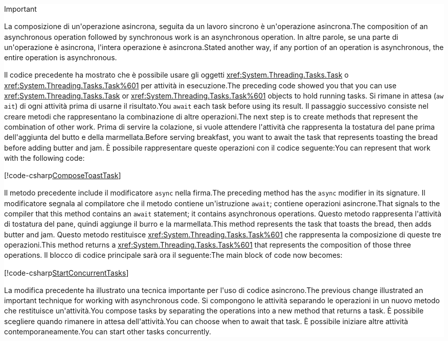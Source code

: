 > [!IMPORTANT]
> <span data-ttu-id="4c8ea-195">La composizione di un'operazione asincrona, seguita da un lavoro sincrono è un'operazione asincrona.</span><span class="sxs-lookup"><span data-stu-id="4c8ea-195">The composition of an asynchronous operation followed by synchronous work is an asynchronous operation.</span></span> <span data-ttu-id="4c8ea-196">In altre parole, se una parte di un'operazione è asincrona, l'intera operazione è asincrona.</span><span class="sxs-lookup"><span data-stu-id="4c8ea-196">Stated another way, if any portion of an operation is asynchronous, the entire operation is asynchronous.</span></span>

<span data-ttu-id="4c8ea-197">Il codice precedente ha mostrato che è possibile usare gli oggetti <xref:System.Threading.Tasks.Task> o <xref:System.Threading.Tasks.Task%601> per attività in esecuzione.</span><span class="sxs-lookup"><span data-stu-id="4c8ea-197">The preceding code showed you that you can use <xref:System.Threading.Tasks.Task> or <xref:System.Threading.Tasks.Task%601> objects to hold running tasks.</span></span> <span data-ttu-id="4c8ea-198">Si rimane in attesa (`await`) di ogni attività prima di usarne il risultato.</span><span class="sxs-lookup"><span data-stu-id="4c8ea-198">You `await` each task before using its result.</span></span> <span data-ttu-id="4c8ea-199">Il passaggio successivo consiste nel creare metodi che rappresentano la combinazione di altre operazioni.</span><span class="sxs-lookup"><span data-stu-id="4c8ea-199">The next step is to create methods that represent the combination of other work.</span></span> <span data-ttu-id="4c8ea-200">Prima di servire la colazione, si vuole attendere l'attività che rappresenta la tostatura del pane prima dell'aggiunta del butto e della marmellata.</span><span class="sxs-lookup"><span data-stu-id="4c8ea-200">Before serving breakfast, you want to await the task that represents toasting the bread before adding butter and jam.</span></span> <span data-ttu-id="4c8ea-201">È possibile rappresentare queste operazioni con il codice seguente:</span><span class="sxs-lookup"><span data-stu-id="4c8ea-201">You can represent that work with the following code:</span></span>

[!code-csharp[ComposeToastTask](~/samples/snippets/csharp/tour-of-async/AsyncBreakfast-V3/Program.cs#ComposeToastTask)]

<span data-ttu-id="4c8ea-202">Il metodo precedente include il modificatore `async` nella firma.</span><span class="sxs-lookup"><span data-stu-id="4c8ea-202">The preceding method has the `async` modifier in its signature.</span></span> <span data-ttu-id="4c8ea-203">Il modificatore segnala al compilatore che il metodo contiene un'istruzione `await`; contiene operazioni asincrone.</span><span class="sxs-lookup"><span data-stu-id="4c8ea-203">That signals to the compiler that this method contains an `await` statement; it contains asynchronous operations.</span></span> <span data-ttu-id="4c8ea-204">Questo metodo rappresenta l'attività di tostatura del pane, quindi aggiunge il burro e la marmellata.</span><span class="sxs-lookup"><span data-stu-id="4c8ea-204">This method represents the task that toasts the bread, then adds butter and jam.</span></span> <span data-ttu-id="4c8ea-205">Questo metodo restituisce <xref:System.Threading.Tasks.Task%601> che rappresenta la composizione di queste tre operazioni.</span><span class="sxs-lookup"><span data-stu-id="4c8ea-205">This method returns a <xref:System.Threading.Tasks.Task%601> that represents the composition of those three operations.</span></span> <span data-ttu-id="4c8ea-206">Il blocco di codice principale sarà ora il seguente:</span><span class="sxs-lookup"><span data-stu-id="4c8ea-206">The main block of code now becomes:</span></span>

[!code-csharp[StartConcurrentTasks](~/samples/snippets/csharp/tour-of-async/AsyncBreakfast-V3/Program.cs#Main)]

<span data-ttu-id="4c8ea-207">La modifica precedente ha illustrato una tecnica importante per l'uso di codice asincrono.</span><span class="sxs-lookup"><span data-stu-id="4c8ea-207">The previous change illustrated an important technique for working with asynchronous code.</span></span> <span data-ttu-id="4c8ea-208">Si compongono le attività separando le operazioni in un nuovo metodo che restituisce un'attività.</span><span class="sxs-lookup"><span data-stu-id="4c8ea-208">You compose tasks by separating the operations into a new method that returns a task.</span></span> <span data-ttu-id="4c8ea-209">È possibile scegliere quando rimanere in attesa dell'attività.</span><span class="sxs-lookup"><span data-stu-id="4c8ea-209">You can choose when to await that task.</span></span> <span data-ttu-id="4c8ea-210">È possibile iniziare altre attività contemporaneamente.</span><span class="sxs-lookup"><span data-stu-id="4c8ea-210">You can start other tasks concurrently.</span></span>
